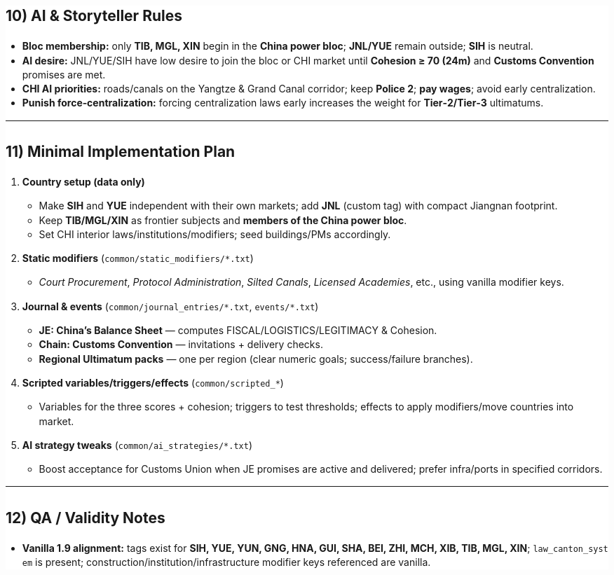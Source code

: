 
## 10) AI & Storyteller Rules

- **Bloc membership:** only **TIB, MGL, XIN** begin in the **China power bloc**; **JNL/YUE** remain outside; **SIH** is neutral.  
- **AI desire:** JNL/YUE/SIH have low desire to join the bloc or CHI market until **Cohesion ≥ 70 (24m)** and **Customs Convention** promises are met.  
- **CHI AI priorities:** roads/canals on the Yangtze & Grand Canal corridor; keep **Police 2**; **pay wages**; avoid early centralization.  
- **Punish force‑centralization:** forcing centralization laws early increases the weight for **Tier‑2/Tier‑3** ultimatums.

---

## 11) Minimal Implementation Plan

1. **Country setup (data only)**  
   - Make **SIH** and **YUE** independent with their own markets; add **JNL** (custom tag) with compact Jiangnan footprint.  
   - Keep **TIB/MGL/XIN** as frontier subjects and **members of the China power bloc**.  
   - Set CHI interior laws/institutions/modifiers; seed buildings/PMs accordingly.

2. **Static modifiers** (`common/static_modifiers/*.txt`)  
   - *Court Procurement*, *Protocol Administration*, *Silted Canals*, *Licensed Academies*, etc., using vanilla modifier keys.

3. **Journal & events** (`common/journal_entries/*.txt`, `events/*.txt`)  
   - **JE: China’s Balance Sheet** — computes FISCAL/LOGISTICS/LEGITIMACY & Cohesion.  
   - **Chain: Customs Convention** — invitations + delivery checks.  
   - **Regional Ultimatum packs** — one per region (clear numeric goals; success/failure branches).

4. **Scripted variables/triggers/effects** (`common/scripted_*`)  
   - Variables for the three scores + cohesion; triggers to test thresholds; effects to apply modifiers/move countries into market.

5. **AI strategy tweaks** (`common/ai_strategies/*.txt`)  
   - Boost acceptance for Customs Union when JE promises are active and delivered; prefer infra/ports in specified corridors.

---

## 12) QA / Validity Notes

- **Vanilla 1.9 alignment:** tags exist for **SIH, YUE, YUN, GNG, HNA, GUI, SHA, BEI, ZHI, MCH, XIB, TIB, MGL, XIN**; `law_canton_system` is present; construction/institution/infrastructure modifier keys referenced are vanilla.  

